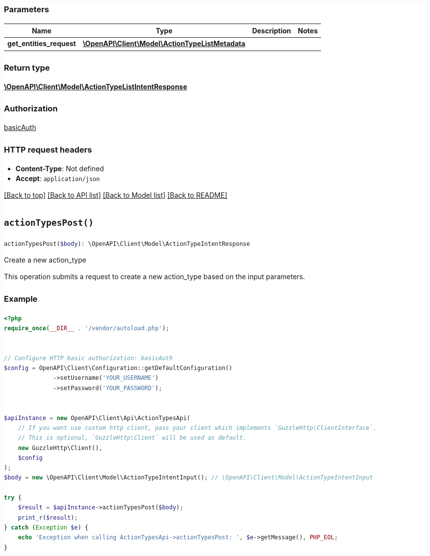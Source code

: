 ### Parameters

| Name | Type | Description  | Notes |
| ------------- | ------------- | ------------- | ------------- |
| **get_entities_request** | [**\OpenAPI\Client\Model\ActionTypeListMetadata**](../Model/ActionTypeListMetadata.md)|  | |

### Return type

[**\OpenAPI\Client\Model\ActionTypeListIntentResponse**](../Model/ActionTypeListIntentResponse.md)

### Authorization

[basicAuth](../../README.md#basicAuth)

### HTTP request headers

- **Content-Type**: Not defined
- **Accept**: `application/json`

[[Back to top]](#) [[Back to API list]](../../README.md#endpoints)
[[Back to Model list]](../../README.md#models)
[[Back to README]](../../README.md)

## `actionTypesPost()`

```php
actionTypesPost($body): \OpenAPI\Client\Model\ActionTypeIntentResponse
```

Create a new action_type

This operation submits a request to create a new action_type based on the input parameters.

### Example

```php
<?php
require_once(__DIR__ . '/vendor/autoload.php');


// Configure HTTP basic authorization: basicAuth
$config = OpenAPI\Client\Configuration::getDefaultConfiguration()
              ->setUsername('YOUR_USERNAME')
              ->setPassword('YOUR_PASSWORD');


$apiInstance = new OpenAPI\Client\Api\ActionTypesApi(
    // If you want use custom http client, pass your client which implements `GuzzleHttp\ClientInterface`.
    // This is optional, `GuzzleHttp\Client` will be used as default.
    new GuzzleHttp\Client(),
    $config
);
$body = new \OpenAPI\Client\Model\ActionTypeIntentInput(); // \OpenAPI\Client\Model\ActionTypeIntentInput

try {
    $result = $apiInstance->actionTypesPost($body);
    print_r($result);
} catch (Exception $e) {
    echo 'Exception when calling ActionTypesApi->actionTypesPost: ', $e->getMessage(), PHP_EOL;
}
```
